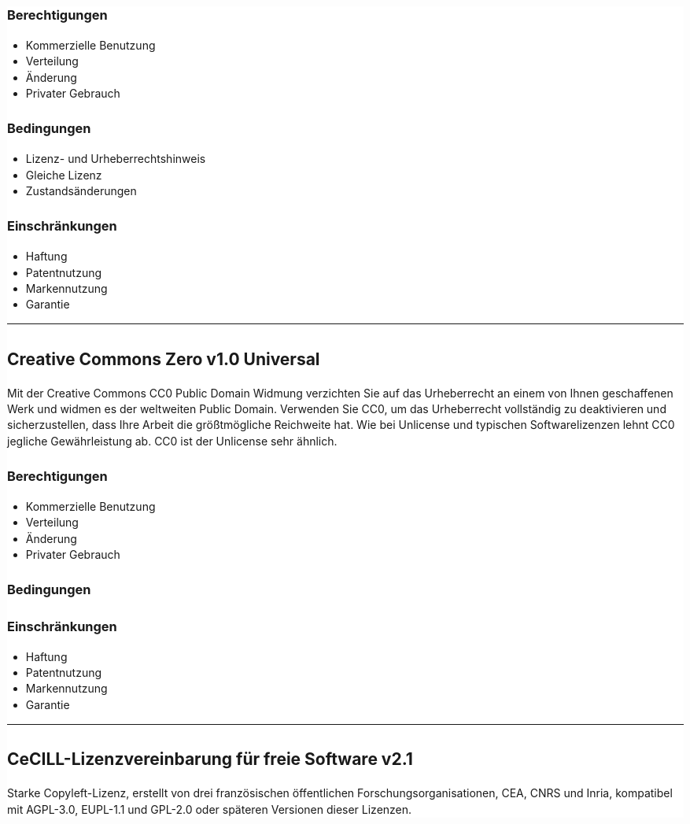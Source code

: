 ### Berechtigungen

- Kommerzielle Benutzung
- Verteilung
- Änderung
- Privater Gebrauch

### Bedingungen

- Lizenz- und Urheberrechtshinweis
- Gleiche Lizenz
- Zustandsänderungen

### Einschränkungen

- Haftung
- Patentnutzung
- Markennutzung
- Garantie

---

## Creative Commons Zero v1.0 Universal

Mit der Creative Commons CC0 Public Domain Widmung verzichten Sie auf das Urheberrecht an einem von Ihnen geschaffenen Werk und widmen es der weltweiten Public Domain. Verwenden Sie CC0, um das Urheberrecht vollständig zu deaktivieren und sicherzustellen, dass Ihre Arbeit die größtmögliche Reichweite hat. Wie bei Unlicense und typischen Softwarelizenzen lehnt CC0 jegliche Gewährleistung ab. CC0 ist der Unlicense sehr ähnlich.

### Berechtigungen

- Kommerzielle Benutzung
- Verteilung
- Änderung
- Privater Gebrauch

### Bedingungen

### Einschränkungen

- Haftung
- Patentnutzung
- Markennutzung
- Garantie

---

## CeCILL-Lizenzvereinbarung für freie Software v2.1

Starke Copyleft-Lizenz, erstellt von drei französischen öffentlichen Forschungsorganisationen, CEA, CNRS und Inria, kompatibel mit AGPL-3.0, EUPL-1.1 und GPL-2.0 oder späteren Versionen dieser Lizenzen.
